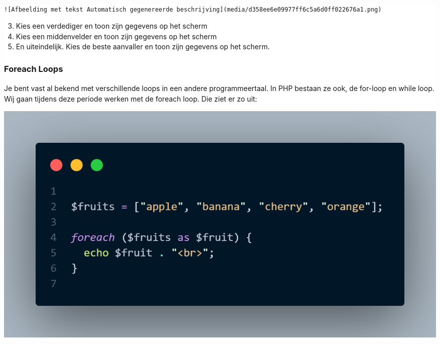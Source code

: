     ![Afbeelding met tekst Automatisch gegenereerde beschrijving](media/d358ee6e09977ff6c5a6d0ff022676a1.png)

3.  Kies een verdediger en toon zijn gegevens op het scherm
4.  Kies een middenvelder en toon zijn gegevens op het scherm
5.  En uiteindelijk. Kies de beste aanvaller en toon zijn gegevens op het scherm.

### Foreach Loops

Je bent vast al bekend met verschillende loops in een andere programmeertaal. In PHP bestaan ze ook, de for-loop en while loop. Wij gaan tijdens deze periode werken met de foreach loop. Die ziet er zo uit:

![Afbeelding met tekst, schermopname, Lettertype Automatisch gegenereerde beschrijving](media/6e0d13fe8375e61bde50c9ee62703b4c.png)

